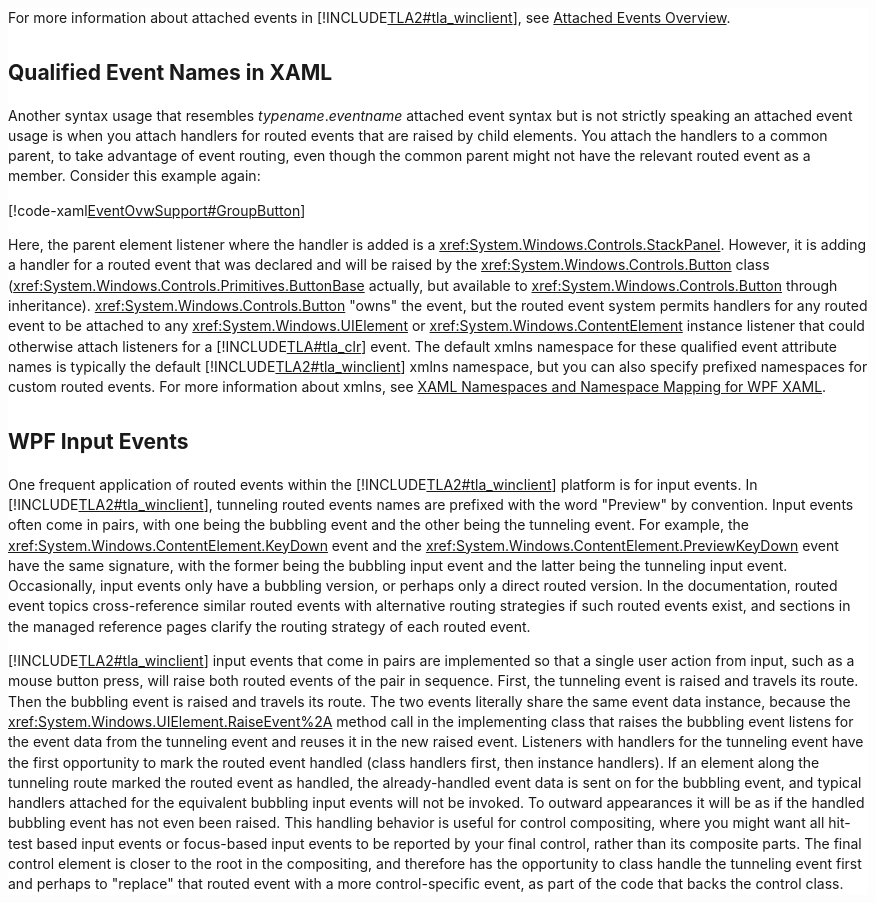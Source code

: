  For more information about attached events in [!INCLUDE[TLA2#tla_winclient](../../../../includes/tla2sharptla-winclient-md.md)], see [Attached Events Overview](../../../../docs/framework/wpf/advanced/attached-events-overview.md).  
  
<a name="Qualifying_Event_Names_in_XAML_for_Anticipated_Routing"></a>   
## Qualified Event Names in XAML  
 Another syntax usage that resembles *typename*.*eventname* attached event syntax but is not strictly speaking an attached event usage is when you attach handlers for routed events that are raised by child elements. You attach the handlers to a common parent, to take advantage of event routing, even though the common parent might not have the relevant routed event as a member. Consider this example again:  
  
 [!code-xaml[EventOvwSupport#GroupButton](../../../../samples/snippets/csharp/VS_Snippets_Wpf/EventOvwSupport/CSharp/default.xaml#groupbutton)]  
  
 Here, the parent element listener where the handler is added is a <xref:System.Windows.Controls.StackPanel>. However, it is adding a handler for a routed event that was declared and will be raised by the <xref:System.Windows.Controls.Button> class (<xref:System.Windows.Controls.Primitives.ButtonBase> actually, but available to <xref:System.Windows.Controls.Button> through inheritance). <xref:System.Windows.Controls.Button> "owns" the event, but the routed event system permits handlers for any routed event to be attached to any <xref:System.Windows.UIElement> or <xref:System.Windows.ContentElement> instance listener that could otherwise attach listeners for a [!INCLUDE[TLA#tla_clr](../../../../includes/tlasharptla-clr-md.md)] event. The default xmlns namespace for these qualified event attribute names is typically the default [!INCLUDE[TLA2#tla_winclient](../../../../includes/tla2sharptla-winclient-md.md)] xmlns namespace, but you can also specify prefixed namespaces for custom routed events. For more information about xmlns, see [XAML Namespaces and Namespace Mapping for WPF XAML](../../../../docs/framework/wpf/advanced/xaml-namespaces-and-namespace-mapping-for-wpf-xaml.md).  
  
<a name="how_event_processing_works"></a>   
## WPF Input Events  
 One frequent application of routed events within the [!INCLUDE[TLA2#tla_winclient](../../../../includes/tla2sharptla-winclient-md.md)] platform is for input events. In [!INCLUDE[TLA2#tla_winclient](../../../../includes/tla2sharptla-winclient-md.md)], tunneling routed events names are prefixed with the word "Preview" by convention. Input events often come in pairs, with one being the bubbling event and the other being the tunneling event. For example, the <xref:System.Windows.ContentElement.KeyDown> event and the <xref:System.Windows.ContentElement.PreviewKeyDown> event have the same signature, with the former being the bubbling input event and the latter being the tunneling input event. Occasionally, input events only have a bubbling version, or perhaps only a direct routed version. In the documentation, routed event topics cross-reference similar routed events with alternative routing strategies if such routed events exist, and sections in the managed reference pages clarify the routing strategy of each routed event.  
  
 [!INCLUDE[TLA2#tla_winclient](../../../../includes/tla2sharptla-winclient-md.md)] input events that come in pairs are implemented so that a single user action from input, such as a mouse button press, will raise both routed events of the pair in sequence. First, the tunneling event is raised and travels its route. Then the bubbling event is raised and travels its route. The two events literally share the same event data instance, because the <xref:System.Windows.UIElement.RaiseEvent%2A> method call in the implementing class that raises the bubbling event listens for the event data from the tunneling event and reuses it in the new raised event. Listeners with handlers for the tunneling event have the first opportunity to mark the routed event handled (class handlers first, then instance handlers). If an element along the tunneling route marked the routed event as handled, the already-handled event data is sent on for the bubbling event, and typical handlers attached for the equivalent bubbling input events will not be invoked. To outward appearances it will be as if the handled bubbling event has not even been raised. This handling behavior is useful for control compositing, where you might want all hit-test based input events or focus-based input events to be reported by your final control, rather than its composite parts. The final control element is closer to the root in the compositing, and therefore has the opportunity to class handle the tunneling event first and perhaps to "replace" that routed event with a more control-specific event, as part of the code that backs the control class.  
  